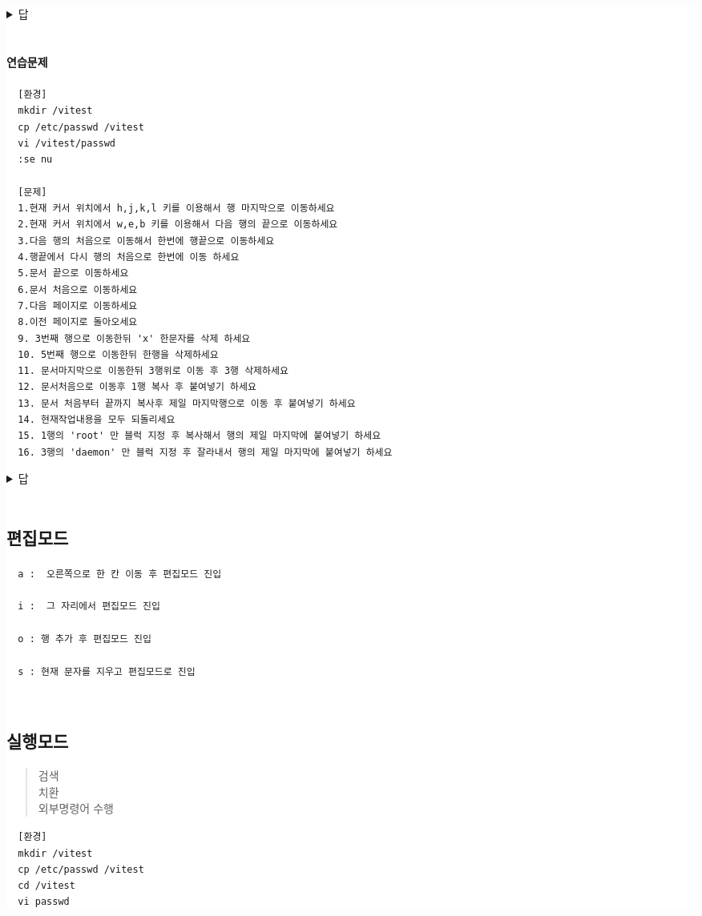 <details><summary>답</summary></details>

<br>

#### 연습문제
```
  [환경]
  mkdir /vitest
  cp /etc/passwd /vitest
  vi /vitest/passwd
  :se nu
  
  [문제]
  1.현재 커서 위치에서 h,j,k,l 키를 이용해서 행 마지막으로 이동하세요
  2.현재 커서 위치에서 w,e,b 키를 이용해서 다음 행의 끝으로 이동하세요
  3.다음 행의 처음으로 이동해서 한번에 행끝으로 이동하세요
  4.행끝에서 다시 행의 처음으로 한번에 이동 하세요
  5.문서 끝으로 이동하세요
  6.문서 처음으로 이동하세요
  7.다음 페이지로 이동하세요
  8.이전 페이지로 돌아오세요
  9. 3번째 행으로 이동한뒤 'x' 한문자를 삭제 하세요
  10. 5번째 행으로 이동한뒤 한행을 삭제하세요
  11. 문서마지막으로 이동한뒤 3행위로 이동 후 3행 삭제하세요
  12. 문서처음으로 이동후 1행 복사 후 붙여넣기 하세요
  13. 문서 처음부터 끝까지 복사후 제일 마지막행으로 이동 후 붙여넣기 하세요
  14. 현재작업내용을 모두 되돌리세요
  15. 1행의 'root' 만 블럭 지정 후 복사해서 행의 제일 마지막에 붙여넣기 하세요
  16. 3행의 'daemon' 만 블럭 지정 후 잘라내서 행의 제일 마지막에 붙여넣기 하세요
```

<details><summary>답</summary></details>

<br>

편집모드
---
```
  a	:  오른쪽으로 한 칸 이동 후 편집모드 진입  
  
  i	:  그 자리에서 편집모드 진입
  
  o	: 행 추가 후 편집모드 진입 
  
  s	: 현재 문자를 지우고 편집모드로 진입
```

<br>

실행모드
---
> 검색<br>치환<br>외부명령어 수행
```
  [환경]
  mkdir /vitest
  cp /etc/passwd /vitest
  cd /vitest
  vi passwd
```
